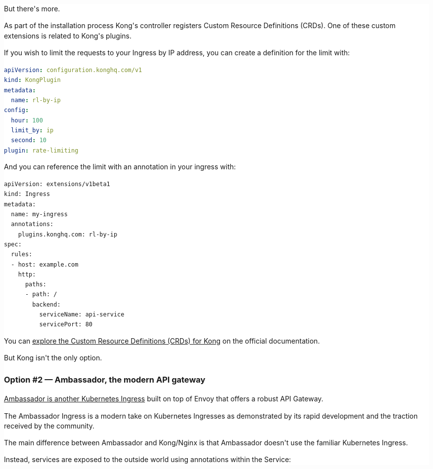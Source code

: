 But there's more.

As part of the installation process Kong's controller registers Custom Resource Definitions (CRDs). One of these custom extensions is related to Kong's plugins.

If you wish to limit the requests to your Ingress by IP address, you can create a definition for the limit with:

```yaml
apiVersion: configuration.konghq.com/v1
kind: KongPlugin
metadata:
  name: rl-by-ip
config:
  hour: 100
  limit_by: ip
  second: 10
plugin: rate-limiting
```

And you can reference the limit with an annotation in your ingress with:

```yaml{5-6}
apiVersion: extensions/v1beta1
kind: Ingress
metadata:
  name: my-ingress
  annotations:
    plugins.konghq.com: rl-by-ip
spec:
  rules:
  - host: example.com
    http:
      paths:
      - path: /
        backend:
          serviceName: api-service
          servicePort: 80
```

You can [explore the Custom Resource Definitions (CRDs) for Kong](https://github.com/Kong/kubernetes-ingress-controller/blob/master/docs/custom-resources.md) on the official documentation.

But Kong isn't the only option.

### Option #2 — Ambassador, the modern API gateway

[Ambassador is another Kubernetes Ingress](https://www.getambassador.io/) built on top of Envoy that offers a robust API Gateway.

The Ambassador Ingress is a modern take on Kubernetes Ingresses as demonstrated by its rapid development and the traction received by the community.

The main difference between Ambassador and Kong/Nginx is that Ambassador doesn't use the familiar Kubernetes Ingress.

Instead, services are exposed to the outside world using annotations within the Service:
